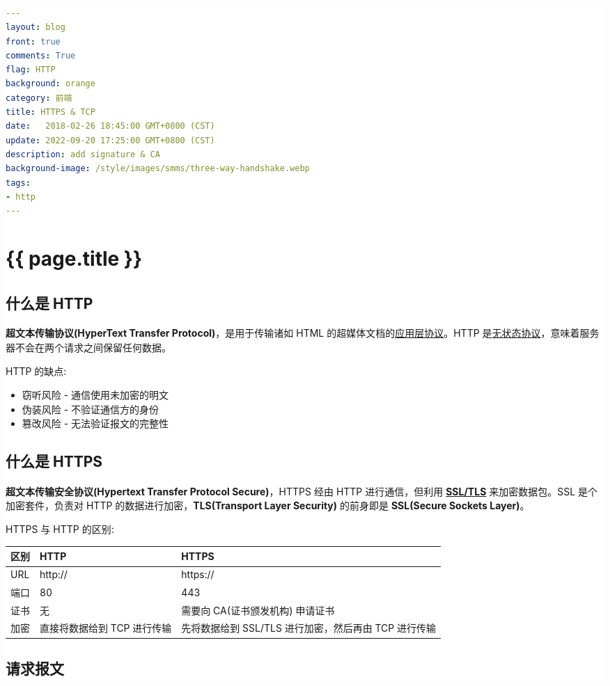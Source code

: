```yaml
---
layout: blog
front: true
comments: True
flag: HTTP
background: orange
category: 前端
title: HTTPS & TCP
date:   2018-02-26 18:45:00 GMT+0800 (CST)
update: 2022-09-20 17:25:00 GMT+0800 (CST)
description: add signature & CA
background-image: /style/images/smms/three-way-handshake.webp
tags:
- http
---
```

# {{ page.title }}

## 什么是 HTTP

**超文本传输协议(HyperText Transfer Protocol)**，是用于传输诸如 HTML 的超媒体文档的[应用层协议](https://zh.wikipedia.org/wiki/OSI%E6%A8%A1%E5%9E%8B)。HTTP 是[无状态协议](https://zh.wikipedia.org/wiki/%E6%97%A0%E7%8A%B6%E6%80%81%E5%8D%8F%E8%AE%AE)，意味着服务器不会在两个请求之间保留任何数据。

HTTP 的缺点:

* 窃听风险 - 通信使用未加密的明文
* 伪装风险 - 不验证通信方的身份
* 篡改风险 - 无法验证报文的完整性

## 什么是 HTTPS

**超文本传输安全协议(Hypertext Transfer Protocol Secure)**，HTTPS 经由 HTTP 进行通信，但利用 **[SSL/TLS](https://zh.wikipedia.org/wiki/%E5%82%B3%E8%BC%B8%E5%B1%A4%E5%AE%89%E5%85%A8%E6%80%A7%E5%8D%94%E5%AE%9A)** 来加密数据包。SSL 是个加密套件，负责对 HTTP 的数据进行加密，**TLS(Transport Layer Security)** 的前身即是 **SSL(Secure Sockets Layer)**。

HTTPS 与 HTTP 的区别:

| 区别 | HTTP | HTTPS |
|:-------------|:------------|:-------------|
| URL | http:// | https:// |
| 端口 | 80 | 443 |
| 证书 | 无 | 需要向 CA(证书颁发机构) 申请证书 |
| 加密 | 直接将数据给到 TCP 进行传输 | 先将数据给到 SSL/TLS 进行加密，然后再由 TCP 进行传输 |

## 请求报文
